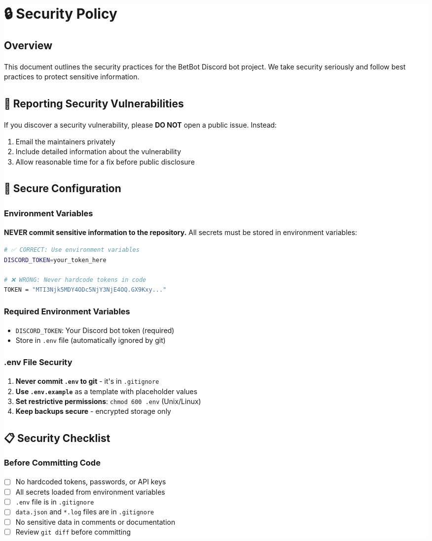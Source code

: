 # 🔒 Security Policy

## Overview

This document outlines the security practices for the BetBot Discord bot project. We take security seriously and follow best practices to protect sensitive information.

## 🚨 Reporting Security Vulnerabilities

If you discover a security vulnerability, please **DO NOT** open a public issue. Instead:

1. Email the maintainers privately
2. Include detailed information about the vulnerability
3. Allow reasonable time for a fix before public disclosure

## 🔐 Secure Configuration

### Environment Variables

**NEVER commit sensitive information to the repository.** All secrets must be stored in environment variables:

```bash
# ✅ CORRECT: Use environment variables
DISCORD_TOKEN=your_token_here

# ❌ WRONG: Never hardcode tokens in code
TOKEN = "MTI3Njk5MDY4ODc5NjY3NjE4OQ.GX9Kxy..."
```

### Required Environment Variables

- `DISCORD_TOKEN`: Your Discord bot token (required)
- Store in `.env` file (automatically ignored by git)

### .env File Security

1. **Never commit `.env` to git** - it's in `.gitignore`
2. **Use `.env.example`** as a template with placeholder values
3. **Set restrictive permissions**: `chmod 600 .env` (Unix/Linux)
4. **Keep backups secure** - encrypted storage only

## 📋 Security Checklist

### Before Committing Code

- [ ] No hardcoded tokens, passwords, or API keys
- [ ] All secrets loaded from environment variables
- [ ] `.env` file is in `.gitignore`
- [ ] `data.json` and `*.log` files are in `.gitignore`
- [ ] No sensitive data in comments or documentation
- [ ] Review `git diff` before committing
